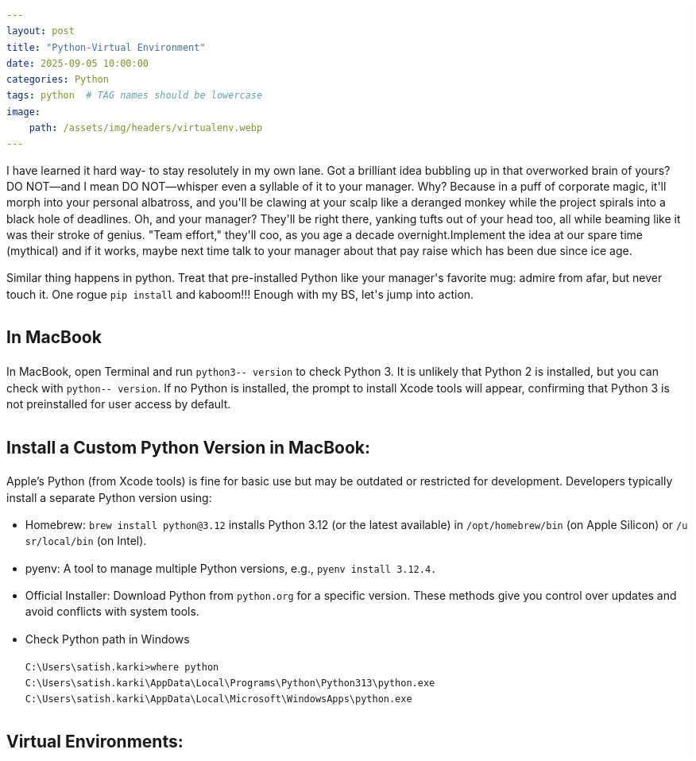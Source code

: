 ```yaml
---
layout: post
title: "Python-Virtual Environment"
date: 2025-09-05 10:00:00
categories: Python
tags: python  # TAG names should be lowercase
image:
    path: /assets/img/headers/virtualenv.webp
---
```

I have learned it hard way- to stay resolutely in my own lane. Got a brilliant idea bubbling up in that overworked brain of yours? DO NOT—and I mean DO NOT—whisper even a syllable of it to your manager. Why? Because in a puff of corporate magic, it'll morph into your personal albatross, and you'll be clawing at your scalp like a deranged monkey while the project spirals into a black hole of deadlines. Oh, and your manager? They'll be right there, yanking tufts out of your head too, all while beaming like it was their stroke of genius. "Team effort," they'll coo, as you age a decade overnight.Implement the idea at our spare time (mythical) and if it works, maybe next time talk to your manager about that pay raise which has been due since ice age. 

Similar thing happens in python. Treat that pre-installed Python like your manager's favorite mug: admire from afar, but never touch it. One rogue `pip install` and kaboom!!! Enough with my BS, let's jump into action.

## In MacBook

In MacBook, open Terminal and run `python3-- version` to check Python 3. It is unlikely that Python 2 is installed, but you can check with `python-- version`. If no Python is installed, the prompt to install Xcode tools will appear, confirming that Python 3 is not preinstalled for user access by default.

## Install a Custom Python Version in MacBook:

Apple’s Python (from Xcode tools) is fine for basic use but may be outdated or restricted for development. Developers typically install a separate Python version using:

* Homebrew: `brew install python@3.12` installs Python 3.12 (or the latest available) in `/opt/homebrew/bin` (on Apple Silicon) or `/usr/local/bin` (on Intel).

* pyenv: A tool to manage multiple Python versions, e.g., `pyenv install 3.12.4.`

* Official Installer: Download Python from `python.org` for a specific version.
  These methods give you control over updates and avoid conflicts with system tools.

* Check Python path in Windows
  
  ```shell
  C:\Users\satish.karki>where python
  C:\Users\satish.karki\AppData\Local\Programs\Python\Python313\python.exe
  C:\Users\satish.karki\AppData\Local\Microsoft\WindowsApps\python.exe
  ```

## Virtual Environments:
